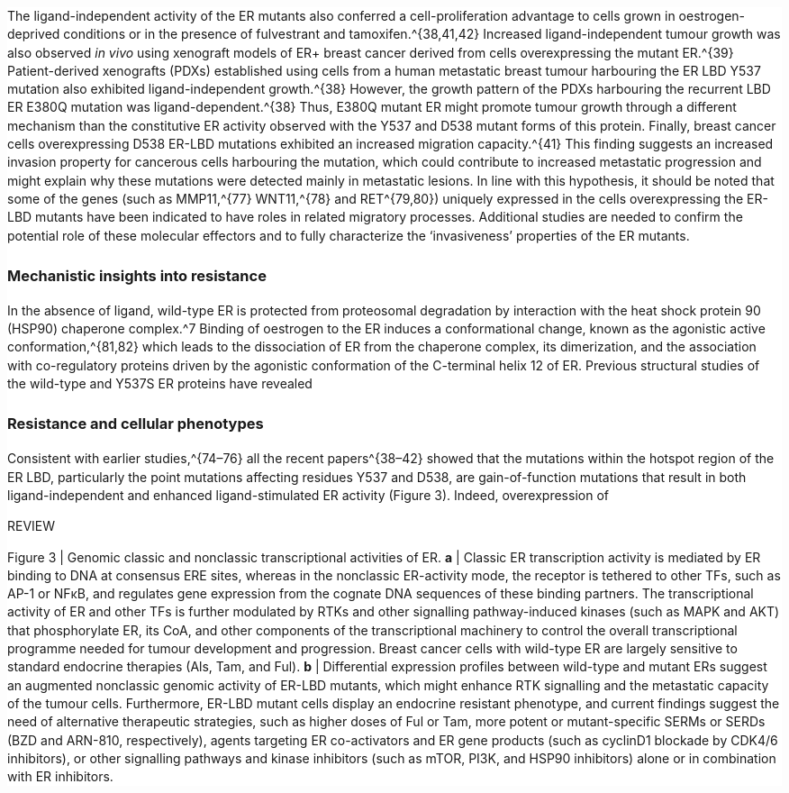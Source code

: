 The ligand-independent activity of the ER mutants also conferred a cell-proliferation advantage to cells grown in oestrogen-deprived conditions or in the presence of fulvestrant and tamoxifen.^{38,41,42} Increased ligand-independent tumour growth was also observed *in vivo* using xenograft models of ER+ breast cancer derived from cells overexpressing the mutant ER.^{39} Patient-derived xenografts (PDXs) established using cells from a human metastatic breast tumour harbouring the ER LBD Y537 mutation also exhibited ligand-independent growth.^{38} However, the growth pattern of the PDXs harbouring the recurrent LBD ER E380Q mutation was ligand-dependent.^{38} Thus, E380Q mutant ER might promote tumour growth through a different mechanism than the constitutive ER activity observed with the Y537 and D538 mutant forms of this protein. Finally, breast cancer cells overexpressing D538 ER-LBD mutations exhibited an increased migration capacity.^{41} This finding suggests an increased invasion property for cancerous cells harbouring the mutation, which could contribute to increased metastatic progression and might explain why these mutations were detected mainly in metastatic lesions. In line with this hypothesis, it should be noted that some of the genes (such as MMP11,^{77} WNT11,^{78} and RET^{79,80}) uniquely expressed in the cells overexpressing the ER-LBD mutants have been indicated to have roles in related migratory processes. Additional studies are needed to confirm the potential role of these molecular effectors and to fully characterize the ‘invasiveness’ properties of the ER mutants.

### Mechanistic insights into resistance

In the absence of ligand, wild-type ER is protected from proteosomal degradation by interaction with the heat shock protein 90 (HSP90) chaperone complex.^7 Binding of oestrogen to the ER induces a conformational change, known as the agonistic active conformation,^{81,82} which leads to the dissociation of ER from the chaperone complex, its dimerization, and the association with co-regulatory proteins driven by the agonistic conformation of the C-terminal helix 12 of ER. Previous structural studies of the wild-type and Y537S ER proteins have revealed

### Resistance and cellular phenotypes

Consistent with earlier studies,^{74–76} all the recent papers^{38–42} showed that the mutations within the hotspot region of the ER LBD, particularly the point mutations affecting residues Y537 and D538, are gain-of-function mutations that result in both ligand-independent and enhanced ligand-stimulated ER activity (Figure 3). Indeed, overexpression of

REVIEW

Figure 3 | Genomic classic and nonclassic transcriptional activities of ER. **a** | Classic ER transcription activity is mediated by ER binding to DNA at consensus ERE sites, whereas in the nonclassic ER-activity mode, the receptor is tethered to other TFs, such as AP-1 or NFκB, and regulates gene expression from the cognate DNA sequences of these binding partners. The transcriptional activity of ER and other TFs is further modulated by RTKs and other signalling pathway-induced kinases (such as MAPK and AKT) that phosphorylate ER, its CoA, and other components of the transcriptional machinery to control the overall transcriptional programme needed for tumour development and progression. Breast cancer cells with wild-type ER are largely sensitive to standard endocrine therapies (Als, Tam, and Ful). **b** | Differential expression profiles between wild-type and mutant ERs suggest an augmented nonclassic genomic activity of ER-LBD mutants, which might enhance RTK signalling and the metastatic capacity of the tumour cells. Furthermore, ER-LBD mutant cells display an endocrine resistant phenotype, and current findings suggest the need of alternative therapeutic strategies, such as higher doses of Ful or Tam, more potent or mutant-specific SERMs or SERDs (BZD and ARN-810, respectively), agents targeting ER co-activators and ER gene products (such as cyclinD1 blockade by CDK4/6 inhibitors), or other signalling pathways and kinase inhibitors (such as mTOR, PI3K, and HSP90 inhibitors) alone or in combination with ER inhibitors.
